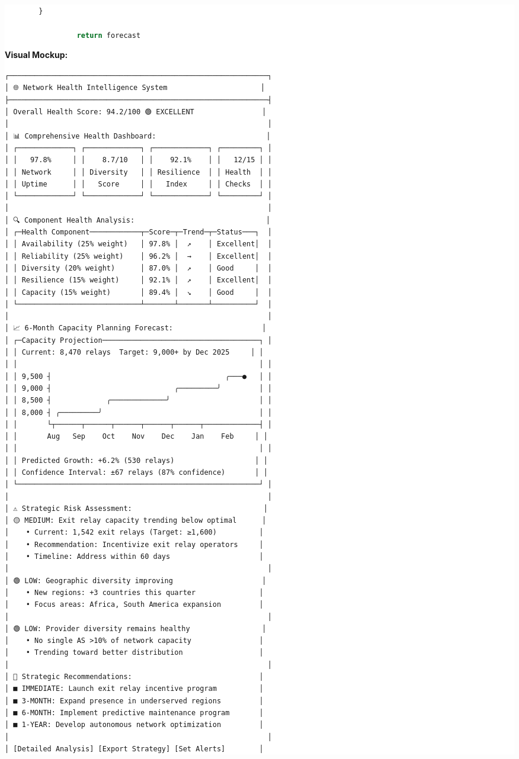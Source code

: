 ```python
        }
        
                 return forecast
```

**Visual Mockup:**
```
┌─────────────────────────────────────────────────────────────┐
│ 🌐 Network Health Intelligence System                      │
├─────────────────────────────────────────────────────────────┤
│ Overall Health Score: 94.2/100 🟢 EXCELLENT                │
│                                                             │
│ 📊 Comprehensive Health Dashboard:                          │
│ ┌─────────────┐ ┌─────────────┐ ┌─────────────┐ ┌─────────┐ │
│ │   97.8%     │ │    8.7/10   │ │    92.1%    │ │   12/15 │ │
│ │ Network     │ │ Diversity   │ │ Resilience  │ │ Health  │ │
│ │ Uptime      │ │   Score     │ │   Index     │ │ Checks  │ │
│ └─────────────┘ └─────────────┘ └─────────────┘ └─────────┘ │
│                                                             │
│ 🔍 Component Health Analysis:                               │
│ ┌─Health Component────────────┬─Score─┬─Trend─┬─Status───┐  │
│ │ Availability (25% weight)   │ 97.8% │  ↗    │ Excellent│  │
│ │ Reliability (25% weight)    │ 96.2% │  →    │ Excellent│  │
│ │ Diversity (20% weight)      │ 87.0% │  ↗    │ Good     │  │
│ │ Resilience (15% weight)     │ 92.1% │  ↗    │ Excellent│  │
│ │ Capacity (15% weight)       │ 89.4% │  ↘    │ Good     │  │
│ └─────────────────────────────┴───────┴───────┴──────────┘  │
│                                                             │
│ 📈 6-Month Capacity Planning Forecast:                     │
│ ┌─Capacity Projection─────────────────────────────────────┐ │
│ │ Current: 8,470 relays  Target: 9,000+ by Dec 2025     │ │
│ │                                                         │ │
│ │ 9,500 ┤                                         ╭───●   │ │
│ │ 9,000 ┤                             ╭─────────╯         │ │
│ │ 8,500 ┤             ╭─────────────╯                     │ │
│ │ 8,000 ┤ ╭─────────╯                                     │ │
│ │       └┬──────┬──────┬──────┬──────┬──────┬─────────────┤ │
│ │       Aug   Sep    Oct    Nov    Dec    Jan    Feb     │ │
│ │                                                         │ │
│ │ Predicted Growth: +6.2% (530 relays)                   │ │
│ │ Confidence Interval: ±67 relays (87% confidence)       │ │
│ └─────────────────────────────────────────────────────────┘ │
│                                                             │
│ ⚠️ Strategic Risk Assessment:                               │
│ 🟡 MEDIUM: Exit relay capacity trending below optimal      │
│    • Current: 1,542 exit relays (Target: ≥1,600)          │
│    • Recommendation: Incentivize exit relay operators     │
│    • Timeline: Address within 60 days                     │
│                                                             │
│ 🟢 LOW: Geographic diversity improving                     │
│    • New regions: +3 countries this quarter               │
│    • Focus areas: Africa, South America expansion         │
│                                                             │
│ 🟢 LOW: Provider diversity remains healthy                 │
│    • No single AS >10% of network capacity                │
│    • Trending toward better distribution                  │
│                                                             │
│ 🎯 Strategic Recommendations:                              │
│ ■ IMMEDIATE: Launch exit relay incentive program          │
│ ■ 3-MONTH: Expand presence in underserved regions         │
│ ■ 6-MONTH: Implement predictive maintenance program       │
│ ■ 1-YEAR: Develop autonomous network optimization         │
│                                                             │
│ [Detailed Analysis] [Export Strategy] [Set Alerts]        │
```